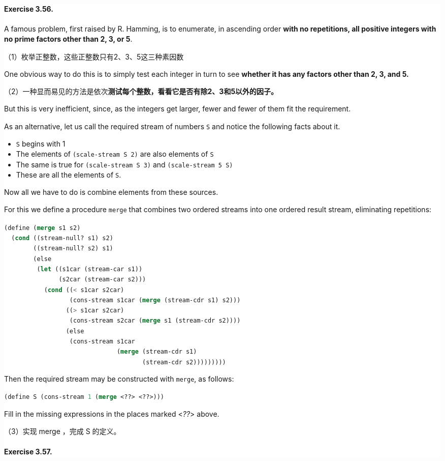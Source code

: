 

#### **Exercise 3.56.** 

A famous problem, first raised by R. Hamming, is to enumerate, in ascending order **with no repetitions, all positive integers with no prime factors other than 2, 3, or 5**. 

（1）枚举正整数，这些正整数只有2、3、5这三种素因数

One obvious way to do this is to simply test each integer in turn to see **whether it has any factors other than 2, 3, and 5.** 

（2）一种显而易见的方法是依次**测试每个整数，看看它是否有除2、3和5以外的因子。**

But this is very inefficient, since, as the integers get larger, fewer and fewer of them fit the requirement. 

As an alternative, let us call the required stream of numbers `S` and notice the following facts about it.

- `S` begins with 1
- The elements of `(scale-stream S 2)` are also elements of `S`
- The same is true for `(scale-stream S 3)` and `(scale-stream 5 S)`
- These are all the elements of `S`.

Now all we have to do is combine elements from these sources. 

For this we define a procedure `merge` that combines two ordered streams into one ordered result stream, eliminating repetitions:

```lisp
(define (merge s1 s2)
  (cond ((stream-null? s1) s2)
        ((stream-null? s2) s1)
        (else
         (let ((s1car (stream-car s1))
               (s2car (stream-car s2)))
           (cond ((< s1car s2car)
                  (cons-stream s1car (merge (stream-cdr s1) s2)))
                 ((> s1car s2car)
                  (cons-stream s2car (merge s1 (stream-cdr s2))))
                 (else
                  (cons-stream s1car
                               (merge (stream-cdr s1)
                                      (stream-cdr s2)))))))))
```

Then the required stream may be constructed with `merge`, as follows:

```lisp
(define S (cons-stream 1 (merge <??> <??>)))
```

Fill in the missing expressions in the places marked <*??*> above.

（3）实现 merge ，完成 S 的定义。



#### **Exercise 3.57.** 
